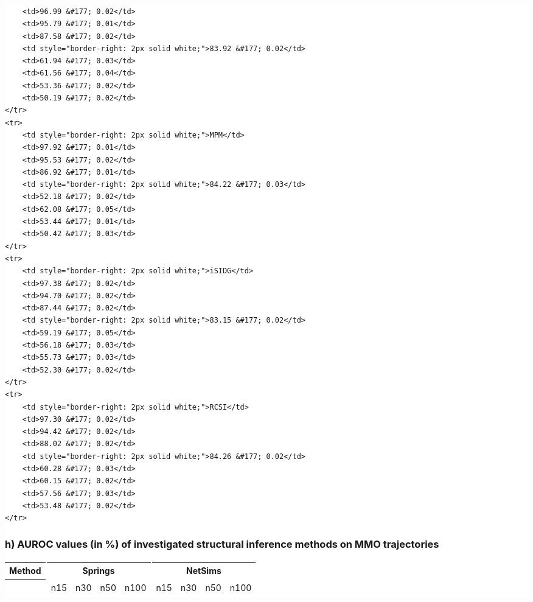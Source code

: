         <td>96.99 &#177; 0.02</td>
        <td>95.79 &#177; 0.01</td>
        <td>87.58 &#177; 0.02</td>
        <td style="border-right: 2px solid white;">83.92 &#177; 0.02</td>
        <td>61.94 &#177; 0.03</td>
        <td>61.56 &#177; 0.04</td>
        <td>53.36 &#177; 0.02</td>
        <td>50.19 &#177; 0.02</td>
    </tr>
    <tr>
        <td style="border-right: 2px solid white;">MPM</td>
        <td>97.92 &#177; 0.01</td>
        <td>95.53 &#177; 0.02</td>
        <td>86.92 &#177; 0.01</td>
        <td style="border-right: 2px solid white;">84.22 &#177; 0.03</td>
        <td>52.18 &#177; 0.02</td>
        <td>62.08 &#177; 0.05</td>
        <td>53.44 &#177; 0.01</td>
        <td>50.42 &#177; 0.03</td>
    </tr>
    <tr>
        <td style="border-right: 2px solid white;">iSIDG</td>
        <td>97.38 &#177; 0.02</td>
        <td>94.70 &#177; 0.02</td>
        <td>87.44 &#177; 0.02</td>
        <td style="border-right: 2px solid white;">83.15 &#177; 0.02</td>
        <td>59.19 &#177; 0.05</td>
        <td>56.18 &#177; 0.03</td>
        <td>55.73 &#177; 0.03</td>
        <td>52.30 &#177; 0.02</td>
    </tr>
    <tr>
        <td style="border-right: 2px solid white;">RCSI</td>
        <td>97.30 &#177; 0.02</td>
        <td>94.42 &#177; 0.02</td>
        <td>88.02 &#177; 0.02</td>
        <td style="border-right: 2px solid white;">84.26 &#177; 0.02</td>
        <td>60.28 &#177; 0.03</td>
        <td>60.15 &#177; 0.02</td>
        <td>57.56 &#177; 0.03</td>
        <td>53.48 &#177; 0.02</td>
    </tr>
</table>

### h) AUROC values (in %) of investigated structural inference methods on MMO trajectories

<table class="table table-dark table-striped">
    <thead>
        <th style="border-right: 2px solid white;" rowspan="2">Method</th>
        <th style="border-bottom: 2px solid white; border-right: 2px solid white;" colspan="4">Springs</th>
        <th style="border-bottom: 2px solid white;" colspan="4">NetSims</th>
    </thead>
    <tr>
        <td style="border-bottom: 2px solid white; border-right: 2px solid white;"></td>
        <td style="border-bottom: 2px solid white;">n15</td>
        <td style="border-bottom: 2px solid white;">n30</td>
        <td style="border-bottom: 2px solid white;">n50</td>
        <td style="border-bottom: 2px solid white; border-right: 2px solid white;">n100</td>
        <td style="border-bottom: 2px solid white;">n15</td>
        <td style="border-bottom: 2px solid white;">n30</td>
        <td style="border-bottom: 2px solid white;">n50</td>
        <td style="border-bottom: 2px solid white;">n100</td>
    </tr>